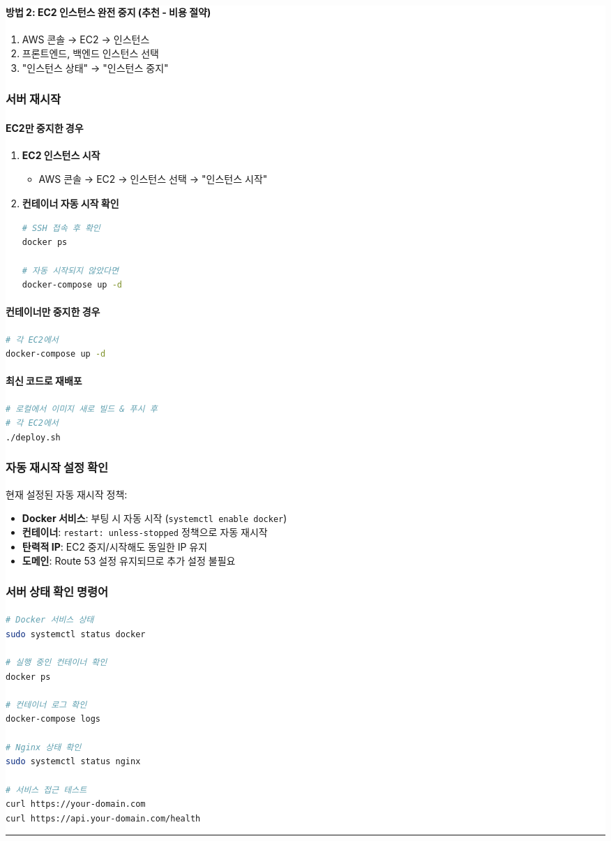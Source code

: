 #### 방법 2: EC2 인스턴스 완전 중지 (추천 - 비용 절약)

1. AWS 콘솔 → EC2 → 인스턴스
2. 프론트엔드, 백엔드 인스턴스 선택
3. "인스턴스 상태" → "인스턴스 중지"

### 서버 재시작

#### EC2만 중지한 경우

1. **EC2 인스턴스 시작**

   - AWS 콘솔 → EC2 → 인스턴스 선택 → "인스턴스 시작"

2. **컨테이너 자동 시작 확인**

   ```bash
   # SSH 접속 후 확인
   docker ps

   # 자동 시작되지 않았다면
   docker-compose up -d
   ```

#### 컨테이너만 중지한 경우

```bash
# 각 EC2에서
docker-compose up -d
```

#### 최신 코드로 재배포

```bash
# 로컬에서 이미지 새로 빌드 & 푸시 후
# 각 EC2에서
./deploy.sh
```

### 자동 재시작 설정 확인

현재 설정된 자동 재시작 정책:

- **Docker 서비스**: 부팅 시 자동 시작 (`systemctl enable docker`)
- **컨테이너**: `restart: unless-stopped` 정책으로 자동 재시작
- **탄력적 IP**: EC2 중지/시작해도 동일한 IP 유지
- **도메인**: Route 53 설정 유지되므로 추가 설정 불필요

### 서버 상태 확인 명령어

```bash
# Docker 서비스 상태
sudo systemctl status docker

# 실행 중인 컨테이너 확인
docker ps

# 컨테이너 로그 확인
docker-compose logs

# Nginx 상태 확인
sudo systemctl status nginx

# 서비스 접근 테스트
curl https://your-domain.com
curl https://api.your-domain.com/health
```

---
